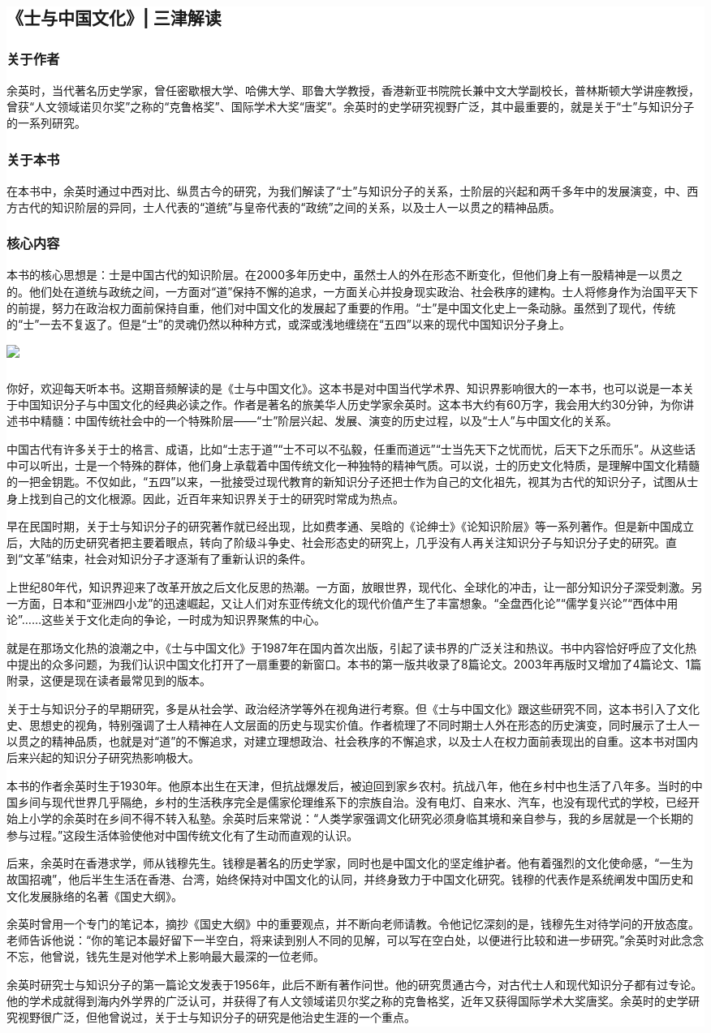 ## 《士与中国文化》| 三津解读

### 关于作者

余英时，当代著名历史学家，曾任密歇根大学、哈佛大学、耶鲁大学教授，香港新亚书院院长兼中文大学副校长，普林斯顿大学讲座教授，曾获“人文领域诺贝尔奖”之称的“克鲁格奖”、国际学术大奖“唐奖”。余英时的史学研究视野广泛，其中最重要的，就是关于“士”与知识分子的一系列研究。

### 关于本书

在本书中，余英时通过中西对比、纵贯古今的研究，为我们解读了“士”与知识分子的关系，士阶层的兴起和两千多年中的发展演变，中、西方古代的知识阶层的异同，士人代表的“道统”与皇帝代表的“政统”之间的关系，以及士人一以贯之的精神品质。

### 核心内容

本书的核心思想是：士是中国古代的知识阶层。在2000多年历史中，虽然士人的外在形态不断变化，但他们身上有一股精神是一以贯之的。他们处在道统与政统之间，一方面对“道”保持不懈的追求，一方面关心并投身现实政治、社会秩序的建构。士人将修身作为治国平天下的前提，努力在政治权力面前保持自重，他们对中国文化的发展起了重要的作用。“士”是中国文化史上一条动脉。虽然到了现代，传统的“士”一去不复返了。但是“士”的灵魂仍然以种种方式，或深或浅地缠绕在“五四”以来的现代中国知识分子身上。

<img  src="https://piccdn3.umiwi.com/img/201712/12/201712121354238502523061.jpg" width="2180"/>

###  



你好，欢迎每天听本书。这期音频解读的是《士与中国文化》。这本书是对中国当代学术界、知识界影响很大的一本书，也可以说是一本关于中国知识分子与中国文化的经典必读之作。作者是著名的旅美华人历史学家余英时。这本书大约有60万字，我会用大约30分钟，为你讲述书中精髓：中国传统社会中的一个特殊阶层——“士”阶层兴起、发展、演变的历史过程，以及“士人”与中国文化的关系。

中国古代有许多关于士的格言、成语，比如“士志于道”“士不可以不弘毅，任重而道远”“士当先天下之忧而忧，后天下之乐而乐”。从这些话中可以听出，士是一个特殊的群体，他们身上承载着中国传统文化一种独特的精神气质。可以说，士的历史文化特质，是理解中国文化精髓的一把金钥匙。不仅如此，“五四”以来，一批接受过现代教育的新知识分子还把士作为自己的文化祖先，视其为古代的知识分子，试图从士身上找到自己的文化根源。因此，近百年来知识界关于士的研究时常成为热点。

早在民国时期，关于士与知识分子的研究著作就已经出现，比如费孝通、吴晗的《论绅士》《论知识阶层》等一系列著作。但是新中国成立后，大陆的历史研究者把主要着眼点，转向了阶级斗争史、社会形态史的研究上，几乎没有人再关注知识分子与知识分子史的研究。直到“文革”结束，社会对知识分子才逐渐有了重新认识的条件。

上世纪80年代，知识界迎来了改革开放之后文化反思的热潮。一方面，放眼世界，现代化、全球化的冲击，让一部分知识分子深受刺激。另一方面，日本和“亚洲四小龙”的迅速崛起，又让人们对东亚传统文化的现代价值产生了丰富想象。“全盘西化论”“儒学复兴论”“西体中用论”……这些关于文化走向的争论，一时成为知识界聚焦的中心。

就是在那场文化热的浪潮之中，《士与中国文化》于1987年在国内首次出版，引起了读书界的广泛关注和热议。书中内容恰好呼应了文化热中提出的众多问题，为我们认识中国文化打开了一扇重要的新窗口。本书的第一版共收录了8篇论文。2003年再版时又增加了4篇论文、1篇附录，这便是现在读者最常见到的版本。

关于士与知识分子的早期研究，多是从社会学、政治经济学等外在视角进行考察。但《士与中国文化》跟这些研究不同，这本书引入了文化史、思想史的视角，特别强调了士人精神在人文层面的历史与现实价值。作者梳理了不同时期士人外在形态的历史演变，同时展示了士人一以贯之的精神品质，也就是对“道”的不懈追求，对建立理想政治、社会秩序的不懈追求，以及士人在权力面前表现出的自重。这本书对国内后来兴起的知识分子研究热影响极大。

本书的作者余英时生于1930年。他原本出生在天津，但抗战爆发后，被迫回到家乡农村。抗战八年，他在乡村中也生活了八年多。当时的中国乡间与现代世界几乎隔绝，乡村的生活秩序完全是儒家伦理维系下的宗族自治。没有电灯、自来水、汽车，也没有现代式的学校，已经开始上小学的余英时在乡间不得不转入私塾。余英时后来常说：“人类学家强调文化研究必须身临其境和亲自参与，我的乡居就是一个长期的参与过程。”这段生活体验使他对中国传统文化有了生动而直观的认识。

后来，余英时在香港求学，师从钱穆先生。钱穆是著名的历史学家，同时也是中国文化的坚定维护者。他有着强烈的文化使命感，“一生为故国招魂”，他后半生生活在香港、台湾，始终保持对中国文化的认同，并终身致力于中国文化研究。钱穆的代表作是系统阐发中国历史和文化发展脉络的名著《国史大纲》。

余英时曾用一个专门的笔记本，摘抄《国史大纲》中的重要观点，并不断向老师请教。令他记忆深刻的是，钱穆先生对待学问的开放态度。老师告诉他说：“你的笔记本最好留下一半空白，将来读到别人不同的见解，可以写在空白处，以便进行比较和进一步研究。”余英时对此念念不忘，他曾说，钱先生是对他学术上影响最大最深的一位老师。

余英时研究士与知识分子的第一篇论文发表于1956年，此后不断有著作问世。他的研究贯通古今，对古代士人和现代知识分子都有过专论。他的学术成就得到海内外学界的广泛认可，并获得了有人文领域诺贝尔奖之称的克鲁格奖，近年又获得国际学术大奖唐奖。余英时的史学研究视野很广泛，但他曾说过，关于士与知识分子的研究是他治史生涯的一个重点。
